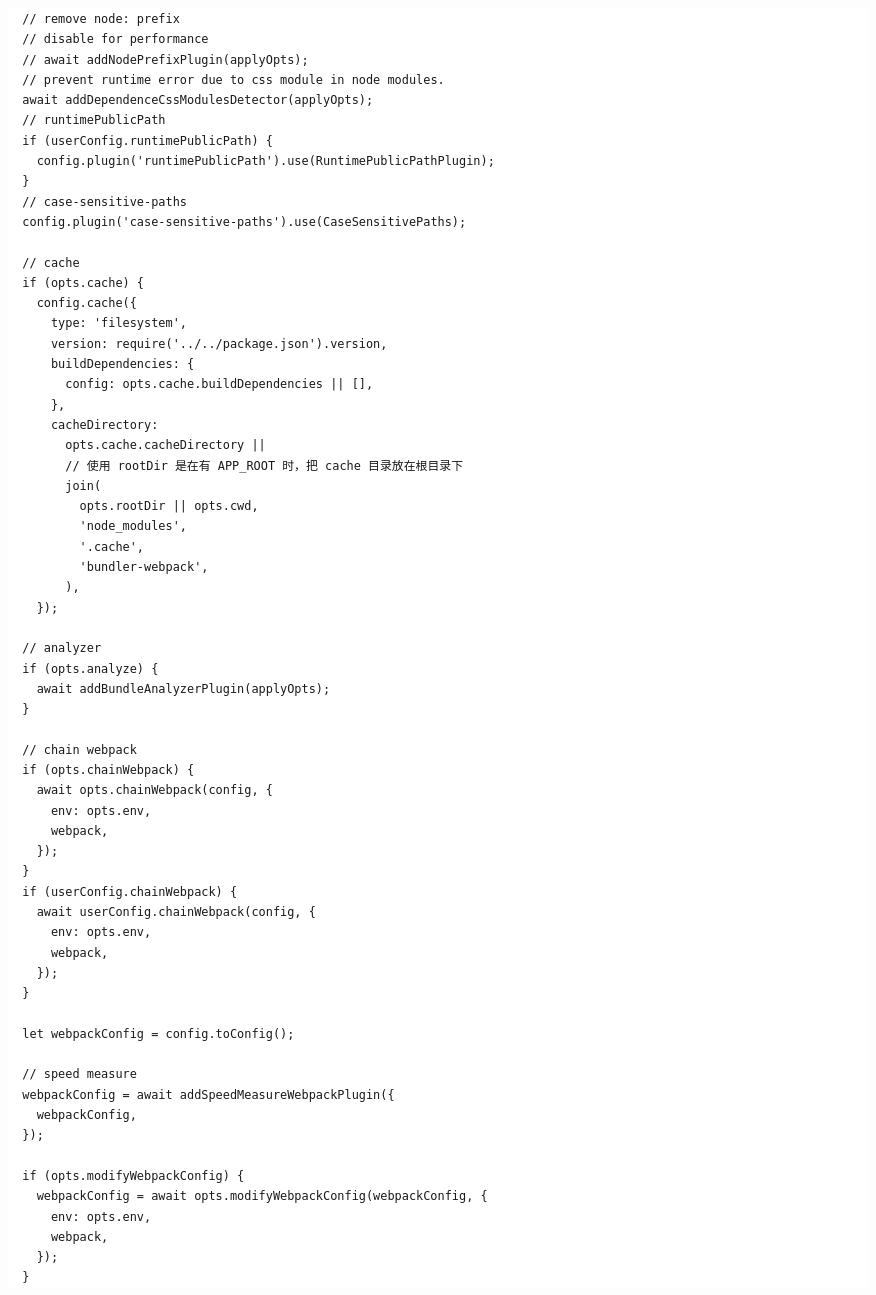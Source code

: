 ```tsx
  // remove node: prefix
  // disable for performance
  // await addNodePrefixPlugin(applyOpts);
  // prevent runtime error due to css module in node modules.
  await addDependenceCssModulesDetector(applyOpts);
  // runtimePublicPath
  if (userConfig.runtimePublicPath) {
    config.plugin('runtimePublicPath').use(RuntimePublicPathPlugin);
  }
  // case-sensitive-paths
  config.plugin('case-sensitive-paths').use(CaseSensitivePaths);

  // cache
  if (opts.cache) {
    config.cache({
      type: 'filesystem',
      version: require('../../package.json').version,
      buildDependencies: {
        config: opts.cache.buildDependencies || [],
      },
      cacheDirectory:
        opts.cache.cacheDirectory ||
        // 使用 rootDir 是在有 APP_ROOT 时，把 cache 目录放在根目录下
        join(
          opts.rootDir || opts.cwd,
          'node_modules',
          '.cache',
          'bundler-webpack',
        ),
    });

  // analyzer
  if (opts.analyze) {
    await addBundleAnalyzerPlugin(applyOpts);
  }

  // chain webpack
  if (opts.chainWebpack) {
    await opts.chainWebpack(config, {
      env: opts.env,
      webpack,
    });
  }
  if (userConfig.chainWebpack) {
    await userConfig.chainWebpack(config, {
      env: opts.env,
      webpack,
    });
  }

  let webpackConfig = config.toConfig();

  // speed measure
  webpackConfig = await addSpeedMeasureWebpackPlugin({
    webpackConfig,
  });

  if (opts.modifyWebpackConfig) {
    webpackConfig = await opts.modifyWebpackConfig(webpackConfig, {
      env: opts.env,
      webpack,
    });
  }
```